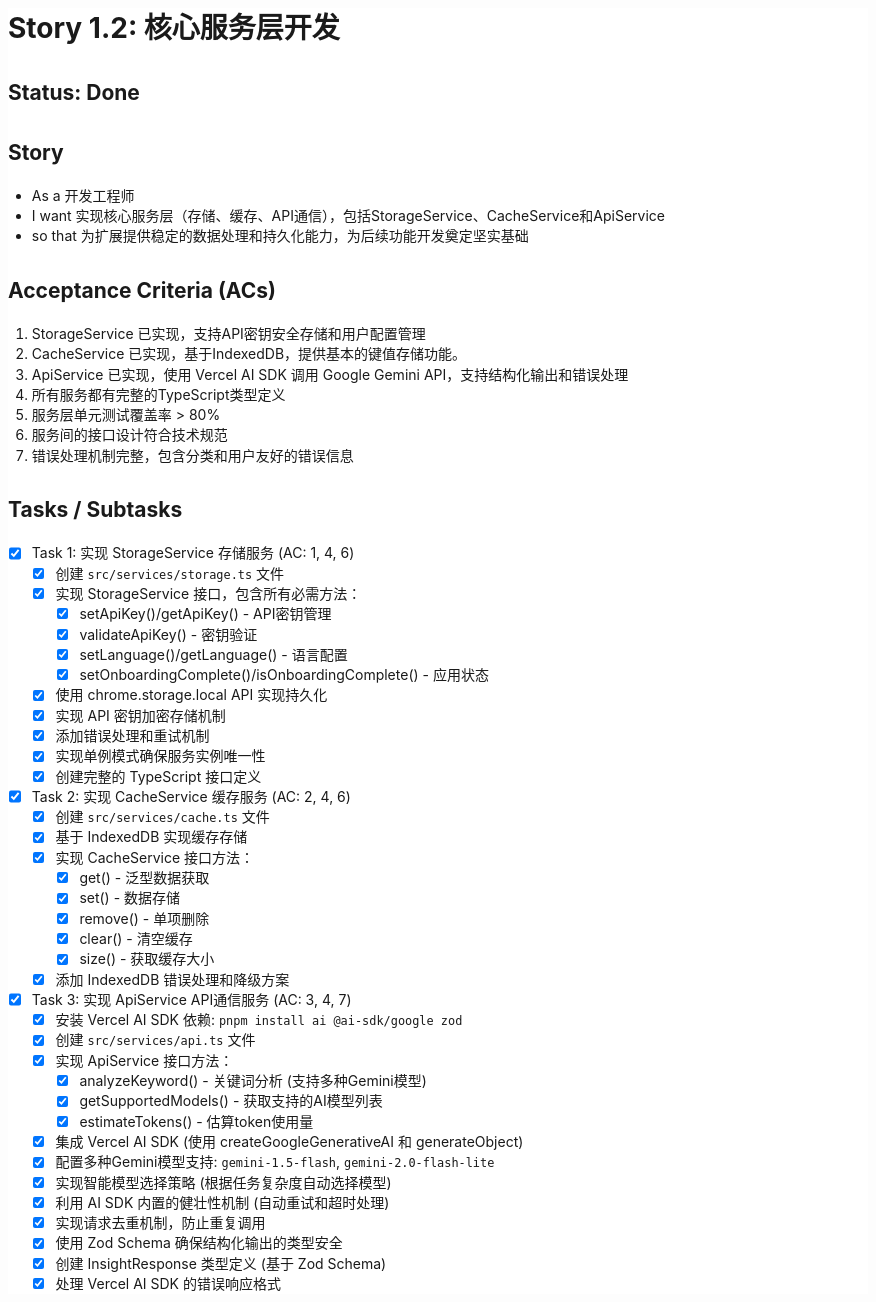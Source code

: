 # Story 1.2: 核心服务层开发

## Status: Done

## Story

- As a 开发工程师
- I want 实现核心服务层（存储、缓存、API通信），包括StorageService、CacheService和ApiService
- so that 为扩展提供稳定的数据处理和持久化能力，为后续功能开发奠定坚实基础

## Acceptance Criteria (ACs)

1. StorageService 已实现，支持API密钥安全存储和用户配置管理
2. CacheService 已实现，基于IndexedDB，提供基本的键值存储功能。
3. ApiService 已实现，使用 Vercel AI SDK 调用 Google Gemini API，支持结构化输出和错误处理
4. 所有服务都有完整的TypeScript类型定义
5. 服务层单元测试覆盖率 > 80%
6. 服务间的接口设计符合技术规范
7. 错误处理机制完整，包含分类和用户友好的错误信息

## Tasks / Subtasks

- [x] Task 1: 实现 StorageService 存储服务 (AC: 1, 4, 6)
  - [x] 创建 `src/services/storage.ts` 文件
  - [x] 实现 StorageService 接口，包含所有必需方法：
    - [x] setApiKey()/getApiKey() - API密钥管理
    - [x] validateApiKey() - 密钥验证
    - [x] setLanguage()/getLanguage() - 语言配置
    - [x] setOnboardingComplete()/isOnboardingComplete() - 应用状态
  - [x] 使用 chrome.storage.local API 实现持久化
  - [x] 实现 API 密钥加密存储机制
  - [x] 添加错误处理和重试机制
  - [x] 实现单例模式确保服务实例唯一性
  - [x] 创建完整的 TypeScript 接口定义

- [x] Task 2: 实现 CacheService 缓存服务 (AC: 2, 4, 6)
  - [x] 创建 `src/services/cache.ts` 文件
  - [x] 基于 IndexedDB 实现缓存存储
  - [x] 实现 CacheService 接口方法：
    - [x] get<T>() - 泛型数据获取
    - [x] set<T>() - 数据存储
    - [x] remove() - 单项删除
    - [x] clear() - 清空缓存
    - [x] size() - 获取缓存大小
  - [x] 添加 IndexedDB 错误处理和降级方案

- [x] Task 3: 实现 ApiService API通信服务 (AC: 3, 4, 7)
  - [x] 安装 Vercel AI SDK 依赖: `pnpm install ai @ai-sdk/google zod`
  - [x] 创建 `src/services/api.ts` 文件
  - [x] 实现 ApiService 接口方法：
    - [x] analyzeKeyword() - 关键词分析 (支持多种Gemini模型)
    - [x] getSupportedModels() - 获取支持的AI模型列表
    - [x] estimateTokens() - 估算token使用量
  - [x] 集成 Vercel AI SDK (使用 createGoogleGenerativeAI 和 generateObject)
  - [x] 配置多种Gemini模型支持: `gemini-1.5-flash`, `gemini-2.0-flash-lite`
  - [x] 实现智能模型选择策略 (根据任务复杂度自动选择模型)
  - [x] 利用 AI SDK 内置的健壮性机制 (自动重试和超时处理)
  - [x] 实现请求去重机制，防止重复调用
  - [x] 使用 Zod Schema 确保结构化输出的类型安全
  - [x] 创建 InsightResponse 类型定义 (基于 Zod Schema)
  - [x] 处理 Vercel AI SDK 的错误响应格式
